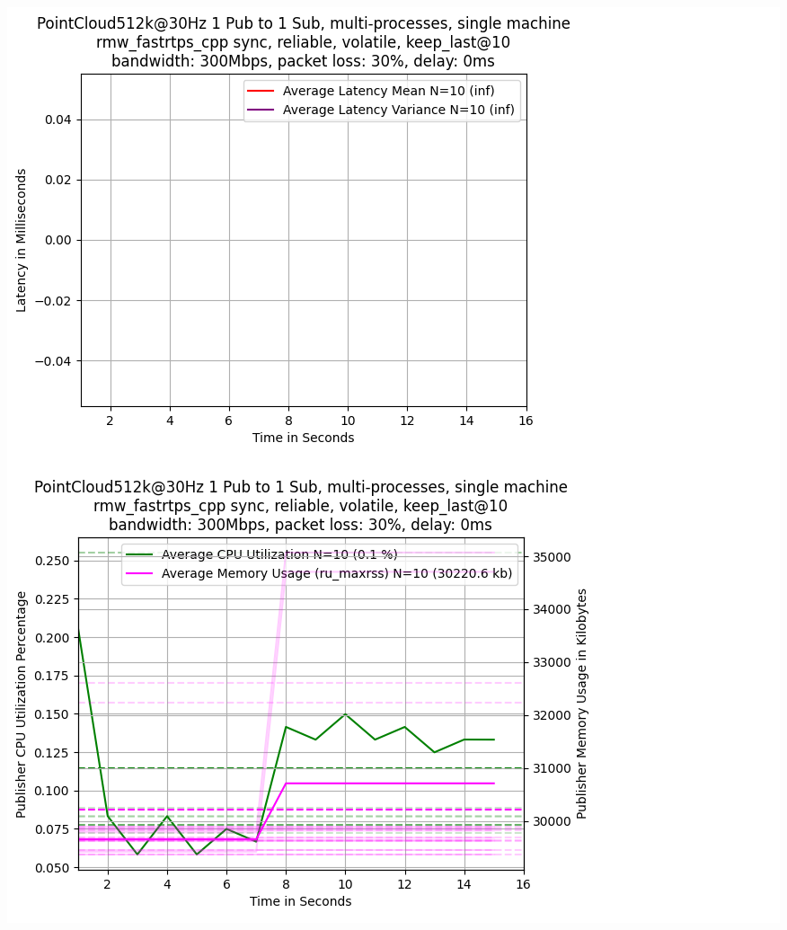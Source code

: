 ![](rmw_fastrtps_cpp_sync_PointCloud512k@30_reliable_volatile_keep_last@10_300bw_30loss_0delay/average_latency.png)

![](rmw_fastrtps_cpp_sync_PointCloud512k@30_reliable_volatile_keep_last@10_300bw_30loss_0delay/resource.png)
